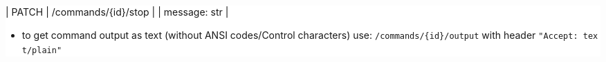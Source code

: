 | PATCH     | /commands/{id}/stop        |                    | message: str        |

* to get command output as text (without ANSI codes/Control characters) use: `/commands/{id}/output` with header `"Accept: text/plain"`

